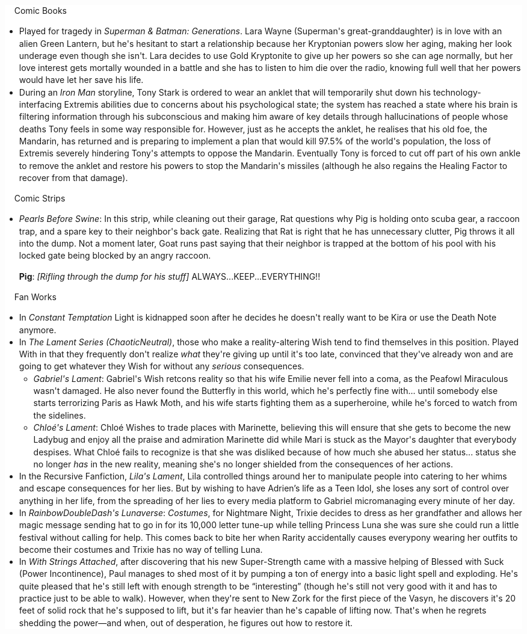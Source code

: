     Comic Books 

-   Played for tragedy in _Superman & Batman: Generations_. Lara Wayne (Superman's great-granddaughter) is in love with an alien Green Lantern, but he's hesitant to start a relationship because her Kryptonian powers slow her aging, making her look underage even though she isn't. Lara decides to use Gold Kryptonite to give up her powers so she can age normally, but her love interest gets mortally wounded in a battle and she has to listen to him die over the radio, knowing full well that her powers would have let her save his life.
-   During an _Iron Man_ storyline, Tony Stark is ordered to wear an anklet that will temporarily shut down his technology-interfacing Extremis abilities due to concerns about his psychological state; the system has reached a state where his brain is filtering information through his subconscious and making him aware of key details through hallucinations of people whose deaths Tony feels in some way responsible for. However, just as he accepts the anklet, he realises that his old foe, the Mandarin, has returned and is preparing to implement a plan that would kill 97.5% of the world's population, the loss of Extremis severely hindering Tony's attempts to oppose the Mandarin. Eventually Tony is forced to cut off part of his own ankle to remove the anklet and restore his powers to stop the Mandarin's missiles (although he also regains the Healing Factor to recover from that damage).

    Comic Strips 

-   _Pearls Before Swine_: In this strip, while cleaning out their garage, Rat questions why Pig is holding onto scuba gear, a raccoon trap, and a spare key to their neighbor's back gate. Realizing that Rat is right that he has unnecessary clutter, Pig throws it all into the dump. Not a moment later, Goat runs past saying that their neighbor is trapped at the bottom of his pool with his locked gate being blocked by an angry raccoon.
    
    **Pig**: _\[Rifling through the dump for his stuff\]_ ALWAYS...KEEP...EVERYTHING!!
    

    Fan Works 

-   In _Constant Temptation_ Light is kidnapped soon after he decides he doesn't really want to be Kira or use the Death Note anymore.
-   In _The Lament Series (ChaoticNeutral)_, those who make a reality-altering Wish tend to find themselves in this position. Played With in that they frequently don't realize _what_ they're giving up until it's too late, convinced that they've already won and are going to get whatever they Wish for without any _serious_ consequences.
    -   _Gabriel's Lament_: Gabriel's Wish retcons reality so that his wife Emilie never fell into a coma, as the Peafowl Miraculous wasn't damaged. He also never found the Butterfly in this world, which he's perfectly fine with... until somebody else starts terrorizing Paris as Hawk Moth, and his wife starts fighting them as a superheroine, while he's forced to watch from the sidelines.
    -   _Chloé's Lament_: Chloé Wishes to trade places with Marinette, believing this will ensure that she gets to become the new Ladybug and enjoy all the praise and admiration Marinette did while Mari is stuck as the Mayor's daughter that everybody despises. What Chloé fails to recognize is that she was disliked because of how much she abused her status... status she no longer _has_ in the new reality, meaning she's no longer shielded from the consequences of her actions.
-   In the Recursive Fanfiction, _Lila's Lament_, Lila controlled things around her to manipulate people into catering to her whims and escape consequences for her lies. But by wishing to have Adrien’s life as a Teen Idol, she loses any sort of control over anything in her life, from the spreading of her lies to every media platform to Gabriel micromanaging every minute of her day.
-   In _RainbowDoubleDash's Lunaverse_: _Costumes_, for Nightmare Night, Trixie decides to dress as her grandfather and allows her magic message sending hat to go in for its 10,000 letter tune-up while telling Princess Luna she was sure she could run a little festival without calling for help. This comes back to bite her when Rarity accidentally causes everypony wearing her outfits to become their costumes and Trixie has no way of telling Luna.
-   In _With Strings Attached_, after discovering that his new Super-Strength came with a massive helping of Blessed with Suck (Power Incontinence), Paul manages to shed most of it by pumping a ton of energy into a basic light spell and exploding. He's quite pleased that he's still left with enough strength to be “interesting” (though he's still not very good with it and has to practice just to be able to walk). However, when they're sent to New Zork for the first piece of the Vasyn, he discovers it's 20 feet of solid rock that he's supposed to lift, but it's far heavier than he's capable of lifting now. That's when he regrets shedding the power—and when, out of desperation, he figures out how to restore it.
